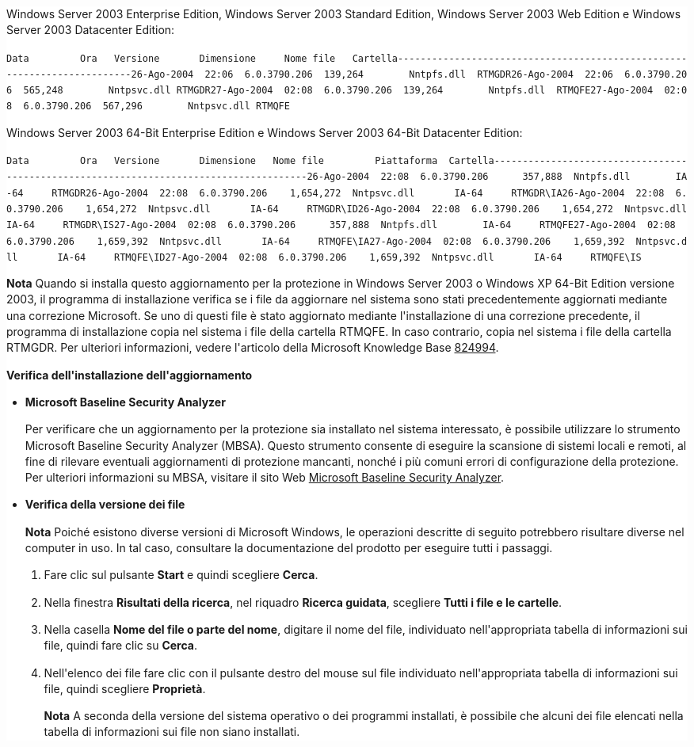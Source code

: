 Windows Server 2003 Enterprise Edition, Windows Server 2003 Standard Edition, Windows Server 2003 Web Edition e Windows Server 2003 Datacenter Edition:

`Data         Ora   Versione       Dimensione     Nome file   Cartella-------------------------------------------------------------------------26-Ago-2004  22:06  6.0.3790.206  139,264        Nntpfs.dll  RTMGDR26-Ago-2004  22:06  6.0.3790.206  565,248        Nntpsvc.dll RTMGDR27-Ago-2004  02:08  6.0.3790.206  139,264        Nntpfs.dll  RTMQFE27-Ago-2004  02:08  6.0.3790.206  567,296        Nntpsvc.dll RTMQFE`

Windows Server 2003 64-Bit Enterprise Edition e Windows Server 2003 64-Bit Datacenter Edition:

`Data         Ora   Versione       Dimensione   Nome file         Piattaforma  Cartella---------------------------------------------------------------------------------------26-Ago-2004  22:08  6.0.3790.206      357,888  Nntpfs.dll        IA-64     RTMGDR26-Ago-2004  22:08  6.0.3790.206    1,654,272  Nntpsvc.dll       IA-64     RTMGDR\IA26-Ago-2004  22:08  6.0.3790.206    1,654,272  Nntpsvc.dll       IA-64     RTMGDR\ID26-Ago-2004  22:08  6.0.3790.206    1,654,272  Nntpsvc.dll       IA-64     RTMGDR\IS27-Ago-2004  02:08  6.0.3790.206      357,888  Nntpfs.dll        IA-64     RTMQFE27-Ago-2004  02:08  6.0.3790.206    1,659,392  Nntpsvc.dll       IA-64     RTMQFE\IA27-Ago-2004  02:08  6.0.3790.206    1,659,392  Nntpsvc.dll       IA-64     RTMQFE\ID27-Ago-2004  02:08  6.0.3790.206    1,659,392  Nntpsvc.dll       IA-64     RTMQFE\IS`

**Nota** Quando si installa questo aggiornamento per la protezione in Windows Server 2003 o Windows XP 64-Bit Edition versione 2003, il programma di installazione verifica se i file da aggiornare nel sistema sono stati precedentemente aggiornati mediante una correzione Microsoft. Se uno di questi file è stato aggiornato mediante l'installazione di una correzione precedente, il programma di installazione copia nel sistema i file della cartella RTMQFE. In caso contrario, copia nel sistema i file della cartella RTMGDR. Per ulteriori informazioni, vedere l'articolo della Microsoft Knowledge Base [824994](http://support.microsoft.com/default.aspx?kbid=824994).

**Verifica dell'installazione dell'aggiornamento**

-   **Microsoft Baseline Security Analyzer**

    Per verificare che un aggiornamento per la protezione sia installato nel sistema interessato, è possibile utilizzare lo strumento Microsoft Baseline Security Analyzer (MBSA). Questo strumento consente di eseguire la scansione di sistemi locali e remoti, al fine di rilevare eventuali aggiornamenti di protezione mancanti, nonché i più comuni errori di configurazione della protezione. Per ulteriori informazioni su MBSA, visitare il sito Web [Microsoft Baseline Security Analyzer](http://go.microsoft.com/fwlink/?linkid=21134).

-   **Verifica della versione dei file**

    **Nota** Poiché esistono diverse versioni di Microsoft Windows, le operazioni descritte di seguito potrebbero risultare diverse nel computer in uso. In tal caso, consultare la documentazione del prodotto per eseguire tutti i passaggi.

    1.  Fare clic sul pulsante **Start** e quindi scegliere **Cerca**.
    2.  Nella finestra **Risultati della ricerca**, nel riquadro **Ricerca guidata**, scegliere **Tutti i file e le cartelle**.
    3.  Nella casella **Nome del file o parte del nome**, digitare il nome del file, individuato nell'appropriata tabella di informazioni sui file, quindi fare clic su **Cerca**.
    4.  Nell'elenco dei file fare clic con il pulsante destro del mouse sul file individuato nell'appropriata tabella di informazioni sui file, quindi scegliere **Proprietà**.

        **Nota** A seconda della versione del sistema operativo o dei programmi installati, è possibile che alcuni dei file elencati nella tabella di informazioni sui file non siano installati.
